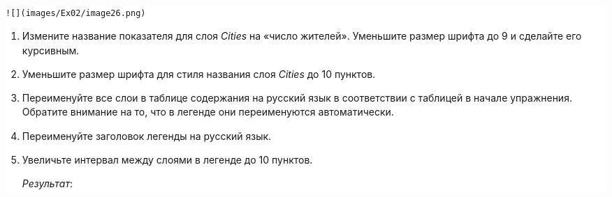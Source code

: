     ![](images/Ex02/image26.png)

1. Измените название показателя для слоя *Cities* на «число жителей». Уменьшите размер шрифта до 9 и сделайте его курсивным.

2. Уменьшите размер шрифта для стиля названия слоя *Cities* до 10 пунктов.

3. Переименуйте все слои в таблице содержания на русский язык в соответствии с таблицей в начале упражнения. Обратите внимание на то, что в легенде они переименуются автоматически.

4. Переименуйте заголовок легенды на русский язык.

5. Увеличьте интервал между слоями в легенде до 10 пунктов.

    *Результат*: